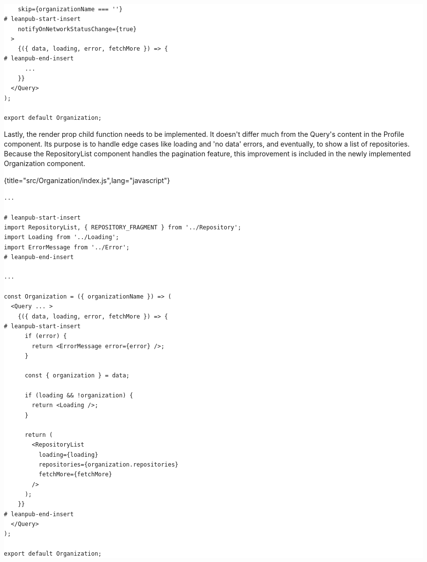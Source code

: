 ~~~~~~~~
    skip={organizationName === ''}
# leanpub-start-insert
    notifyOnNetworkStatusChange={true}
  >
    {({ data, loading, error, fetchMore }) => {
# leanpub-end-insert
      ...
    }}
  </Query>
);

export default Organization;
~~~~~~~~

Lastly, the render prop child function needs to be implemented. It doesn't differ much from the Query's content in the Profile component. Its purpose is to handle edge cases like loading and 'no data' errors, and eventually, to show a list of repositories. Because the RepositoryList component handles the pagination feature, this improvement is included in the newly implemented Organization component.

{title="src/Organization/index.js",lang="javascript"}
~~~~~~~~
...

# leanpub-start-insert
import RepositoryList, { REPOSITORY_FRAGMENT } from '../Repository';
import Loading from '../Loading';
import ErrorMessage from '../Error';
# leanpub-end-insert

...

const Organization = ({ organizationName }) => (
  <Query ... >
    {({ data, loading, error, fetchMore }) => {
# leanpub-start-insert
      if (error) {
        return <ErrorMessage error={error} />;
      }

      const { organization } = data;

      if (loading && !organization) {
        return <Loading />;
      }

      return (
        <RepositoryList
          loading={loading}
          repositories={organization.repositories}
          fetchMore={fetchMore}
        />
      );
    }}
# leanpub-end-insert
  </Query>
);

export default Organization;
~~~~~~~~
